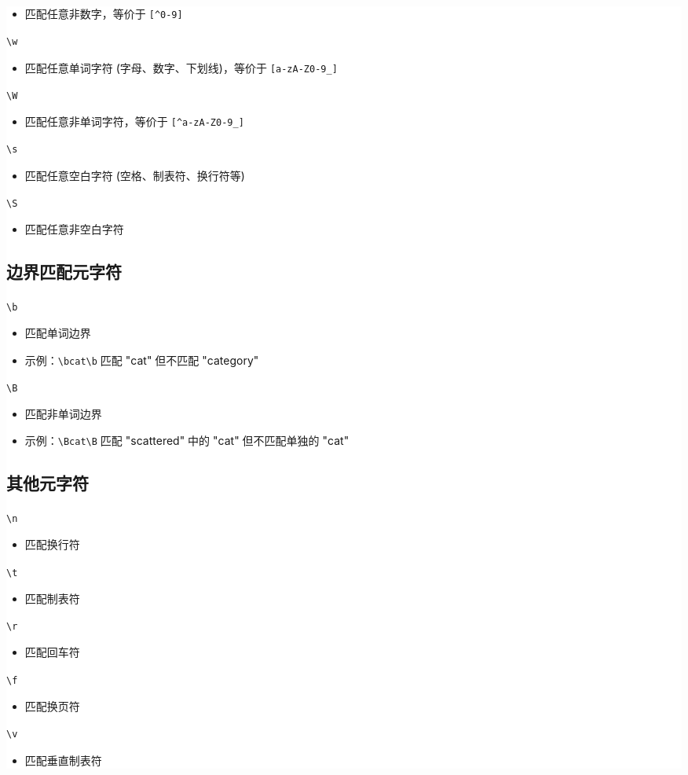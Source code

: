 *   匹配任意非数字，等价于 `[^0-9]`
    

`\w`

*   匹配任意单词字符 (字母、数字、下划线)，等价于 `[a-zA-Z0-9_]`
    

`\W`

*   匹配任意非单词字符，等价于 `[^a-zA-Z0-9_]`
    

`\s`

*   匹配任意空白字符 (空格、制表符、换行符等)
    

`\S`

*   匹配任意非空白字符
    

边界匹配元字符
-------

`\b`

*   匹配单词边界
    
*   示例：`\bcat\b` 匹配 "cat" 但不匹配 "category"
    

`\B`

*   匹配非单词边界
    
*   示例：`\Bcat\B` 匹配 "scattered" 中的 "cat" 但不匹配单独的 "cat"
    

其他元字符
-----

`\n`

*   匹配换行符
    

`\t`

*   匹配制表符
    

`\r`

*   匹配回车符
    

`\f`

*   匹配换页符
    

`\v`

*   匹配垂直制表符
    
